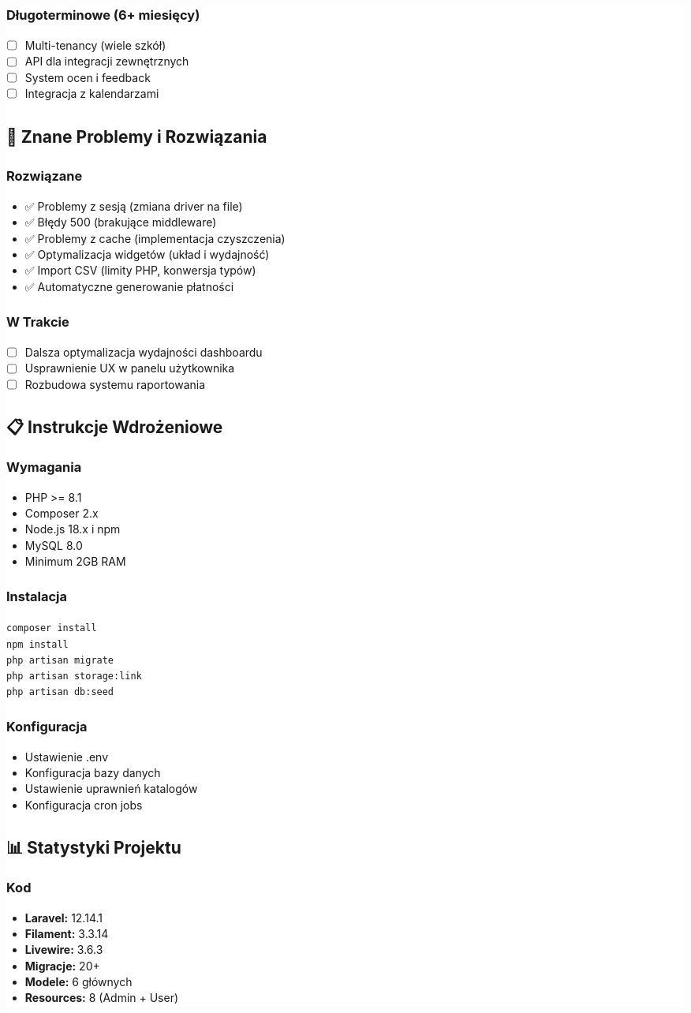 ### Długoterminowe (6+ miesięcy)
- [ ] Multi-tenancy (wiele szkół)
- [ ] API dla integracji zewnętrznych
- [ ] System ocen i feedback
- [ ] Integracja z kalendarzami

## 🐛 Znane Problemy i Rozwiązania

### Rozwiązane
- ✅ Problemy z sesją (zmiana driver na file)
- ✅ Błędy 500 (brakujące middleware)
- ✅ Problemy z cache (implementacja czyszczenia)
- ✅ Optymalizacja widgetów (układ i wydajność)
- ✅ Import CSV (limity PHP, konwersja typów)
- ✅ Automatyczne generowanie płatności

### W Trakcie
- [ ] Dalsza optymalizacja wydajności dashboardu
- [ ] Usprawnienie UX w panelu użytkownika
- [ ] Rozbudowa systemu raportowania

## 📋 Instrukcje Wdrożeniowe

### Wymagania
- PHP >= 8.1
- Composer 2.x
- Node.js 18.x i npm
- MySQL 8.0
- Minimum 2GB RAM

### Instalacja
```bash
composer install
npm install
php artisan migrate
php artisan storage:link
php artisan db:seed
```

### Konfiguracja
- Ustawienie .env
- Konfiguracja bazy danych
- Ustawienie uprawnień katalogów
- Konfiguracja cron jobs

## 📊 Statystyki Projektu

### Kod
- **Laravel:** 12.14.1
- **Filament:** 3.3.14
- **Livewire:** 3.6.3
- **Migracje:** 20+
- **Modele:** 6 głównych
- **Resources:** 8 (Admin + User)
